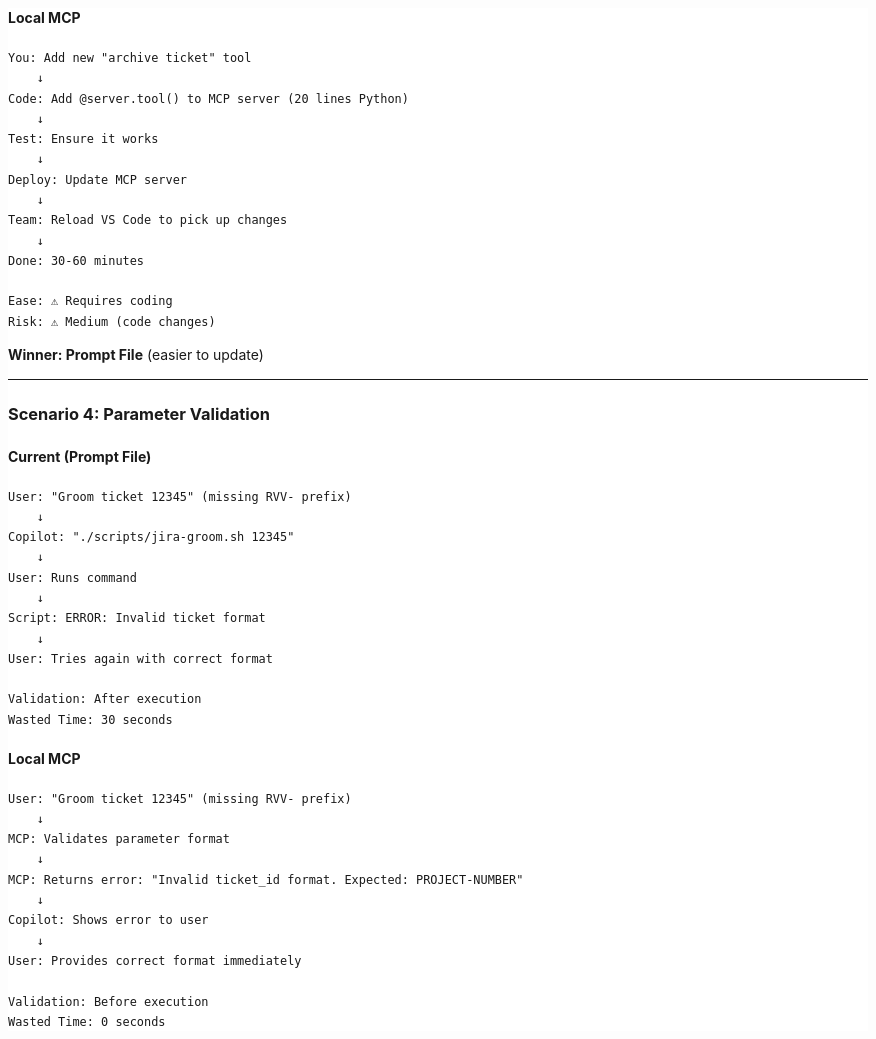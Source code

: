 #### **Local MCP**
```
You: Add new "archive ticket" tool
    ↓
Code: Add @server.tool() to MCP server (20 lines Python)
    ↓
Test: Ensure it works
    ↓
Deploy: Update MCP server
    ↓
Team: Reload VS Code to pick up changes
    ↓
Done: 30-60 minutes

Ease: ⚠️ Requires coding
Risk: ⚠️ Medium (code changes)
```

**Winner: Prompt File** (easier to update)

---

### Scenario 4: Parameter Validation

#### **Current (Prompt File)**
```
User: "Groom ticket 12345" (missing RVV- prefix)
    ↓
Copilot: "./scripts/jira-groom.sh 12345"
    ↓
User: Runs command
    ↓
Script: ERROR: Invalid ticket format
    ↓
User: Tries again with correct format

Validation: After execution
Wasted Time: 30 seconds
```

#### **Local MCP**
```
User: "Groom ticket 12345" (missing RVV- prefix)
    ↓
MCP: Validates parameter format
    ↓
MCP: Returns error: "Invalid ticket_id format. Expected: PROJECT-NUMBER"
    ↓
Copilot: Shows error to user
    ↓
User: Provides correct format immediately

Validation: Before execution
Wasted Time: 0 seconds
```
